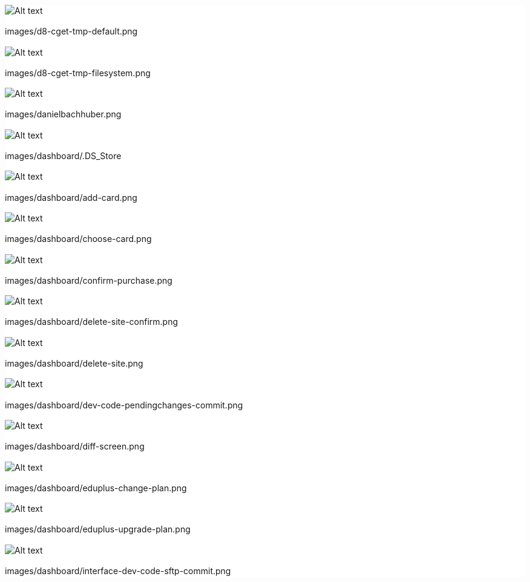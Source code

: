 ![Alt text](../images/d8-cc.png)

images/d8-cget-tmp-default.png

![Alt text](../images/d8-cget-tmp-default.png)

images/d8-cget-tmp-filesystem.png

![Alt text](../images/d8-cget-tmp-filesystem.png)

images/danielbachhuber.png

![Alt text](../images/danielbachhuber.png)

images/dashboard/.DS_Store

![Alt text](../images/dashboard/.DS_Store)

images/dashboard/add-card.png

![Alt text](../images/dashboard/add-card.png)

images/dashboard/choose-card.png

![Alt text](../images/dashboard/choose-card.png)

images/dashboard/confirm-purchase.png

![Alt text](../images/dashboard/confirm-purchase.png)

images/dashboard/delete-site-confirm.png

![Alt text](../images/dashboard/delete-site-confirm.png)

images/dashboard/delete-site.png

![Alt text](../images/dashboard/delete-site.png)

images/dashboard/dev-code-pendingchanges-commit.png

![Alt text](../images/dashboard/dev-code-pendingchanges-commit.png)

images/dashboard/diff-screen.png

![Alt text](../images/dashboard/diff-screen.png)

images/dashboard/eduplus-change-plan.png

![Alt text](../images/dashboard/eduplus-change-plan.png)

images/dashboard/eduplus-upgrade-plan.png

![Alt text](../images/dashboard/eduplus-upgrade-plan.png)

images/dashboard/interface-dev-code-sftp-commit.png
